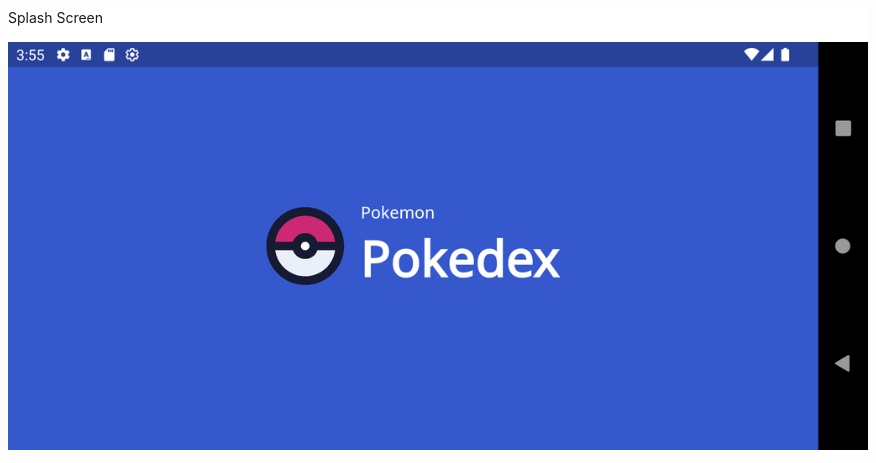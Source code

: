 Splash Screen

![Screenshot_1658498154.png](PokeDex%20App%201e01b8b46697467fb4d9960b40cfeb51/Screenshot_1658498154.png)
